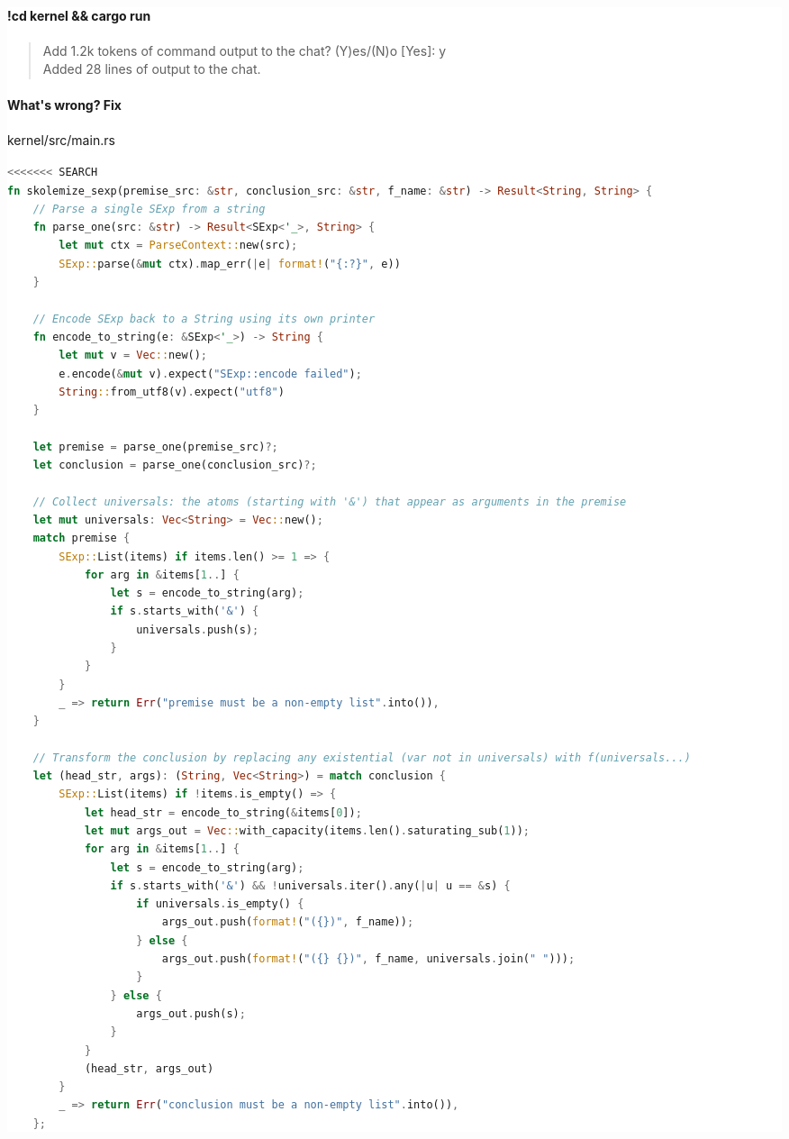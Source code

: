 #### !cd kernel && cargo run  
> Add 1.2k tokens of command output to the chat? (Y)es/(N)o [Yes]: y  
> Added 28 lines of output to the chat.  

#### What's wrong? Fix  

kernel/src/main.rs
```rust
<<<<<<< SEARCH
fn skolemize_sexp(premise_src: &str, conclusion_src: &str, f_name: &str) -> Result<String, String> {
    // Parse a single SExp from a string
    fn parse_one(src: &str) -> Result<SExp<'_>, String> {
        let mut ctx = ParseContext::new(src);
        SExp::parse(&mut ctx).map_err(|e| format!("{:?}", e))
    }

    // Encode SExp back to a String using its own printer
    fn encode_to_string(e: &SExp<'_>) -> String {
        let mut v = Vec::new();
        e.encode(&mut v).expect("SExp::encode failed");
        String::from_utf8(v).expect("utf8")
    }

    let premise = parse_one(premise_src)?;
    let conclusion = parse_one(conclusion_src)?;

    // Collect universals: the atoms (starting with '&') that appear as arguments in the premise
    let mut universals: Vec<String> = Vec::new();
    match premise {
        SExp::List(items) if items.len() >= 1 => {
            for arg in &items[1..] {
                let s = encode_to_string(arg);
                if s.starts_with('&') {
                    universals.push(s);
                }
            }
        }
        _ => return Err("premise must be a non-empty list".into()),
    }

    // Transform the conclusion by replacing any existential (var not in universals) with f(universals...)
    let (head_str, args): (String, Vec<String>) = match conclusion {
        SExp::List(items) if !items.is_empty() => {
            let head_str = encode_to_string(&items[0]);
            let mut args_out = Vec::with_capacity(items.len().saturating_sub(1));
            for arg in &items[1..] {
                let s = encode_to_string(arg);
                if s.starts_with('&') && !universals.iter().any(|u| u == &s) {
                    if universals.is_empty() {
                        args_out.push(format!("({})", f_name));
                    } else {
                        args_out.push(format!("({} {})", f_name, universals.join(" ")));
                    }
                } else {
                    args_out.push(s);
                }
            }
            (head_str, args_out)
        }
        _ => return Err("conclusion must be a non-empty list".into()),
    };

```